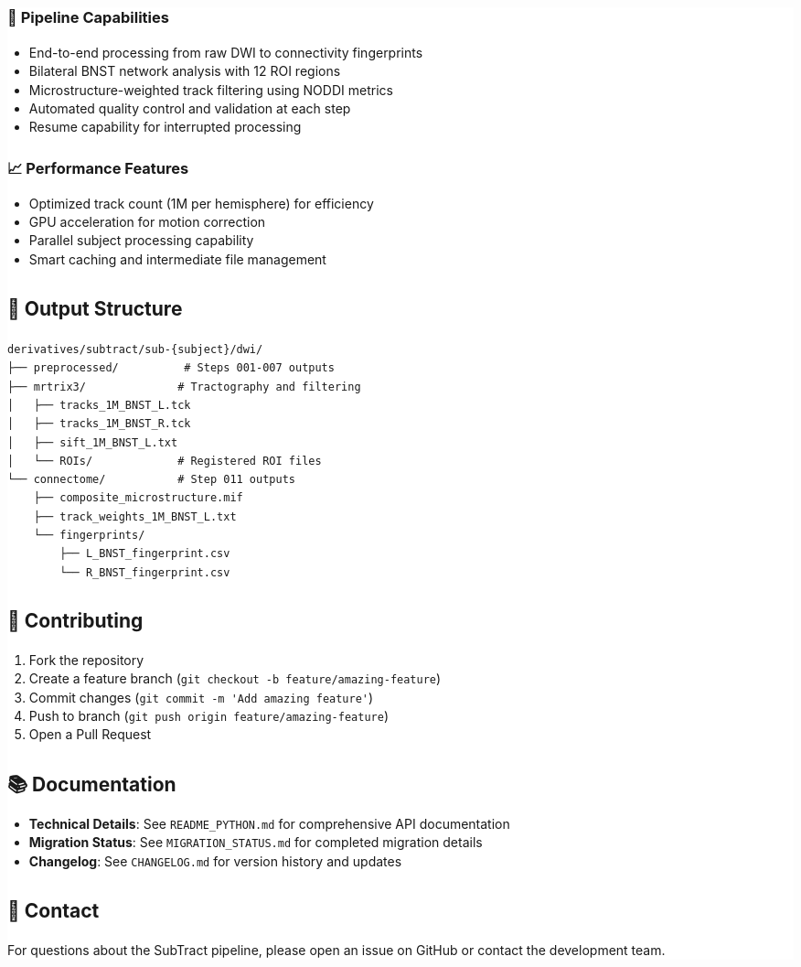 ### 🎯 **Pipeline Capabilities**
- End-to-end processing from raw DWI to connectivity fingerprints
- Bilateral BNST network analysis with 12 ROI regions
- Microstructure-weighted track filtering using NODDI metrics
- Automated quality control and validation at each step
- Resume capability for interrupted processing

### 📈 **Performance Features**
- Optimized track count (1M per hemisphere) for efficiency
- GPU acceleration for motion correction
- Parallel subject processing capability
- Smart caching and intermediate file management

## 🎯 Output Structure

```
derivatives/subtract/sub-{subject}/dwi/
├── preprocessed/          # Steps 001-007 outputs
├── mrtrix3/              # Tractography and filtering
│   ├── tracks_1M_BNST_L.tck
│   ├── tracks_1M_BNST_R.tck  
│   ├── sift_1M_BNST_L.txt
│   └── ROIs/             # Registered ROI files
└── connectome/           # Step 011 outputs
    ├── composite_microstructure.mif
    ├── track_weights_1M_BNST_L.txt
    └── fingerprints/
        ├── L_BNST_fingerprint.csv
        └── R_BNST_fingerprint.csv
```

## 🤝 Contributing

1. Fork the repository
2. Create a feature branch (`git checkout -b feature/amazing-feature`)
3. Commit changes (`git commit -m 'Add amazing feature'`)
4. Push to branch (`git push origin feature/amazing-feature`)
5. Open a Pull Request

## 📚 Documentation

- **Technical Details**: See `README_PYTHON.md` for comprehensive API documentation
- **Migration Status**: See `MIGRATION_STATUS.md` for completed migration details
- **Changelog**: See `CHANGELOG.md` for version history and updates

## 📧 Contact

For questions about the SubTract pipeline, please open an issue on GitHub or contact the development team.
